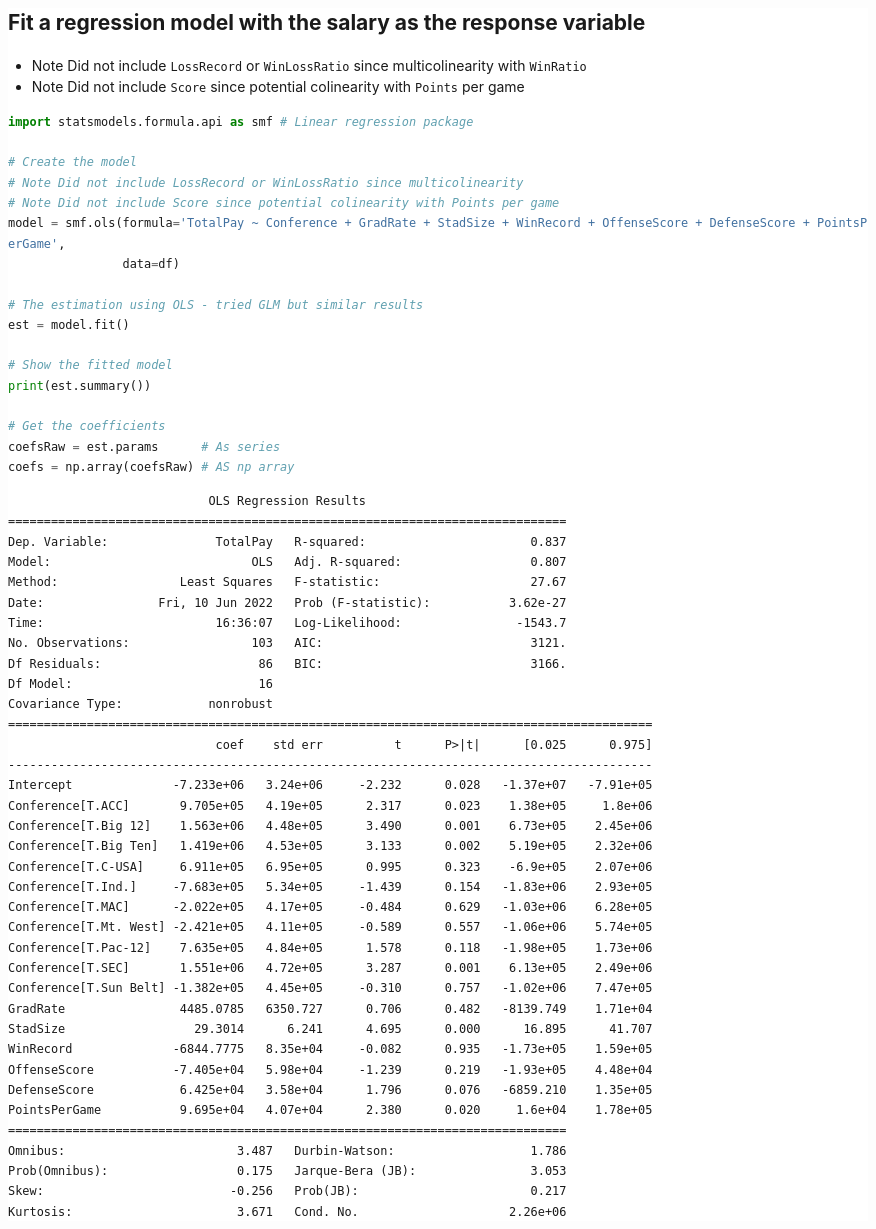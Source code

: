 

## Fit a regression model with the salary as the response variable
* Note Did not include `LossRecord` or `WinLossRatio` since multicolinearity with `WinRatio`
* Note Did not include `Score` since potential colinearity with `Points` per game


```python
import statsmodels.formula.api as smf # Linear regression package

# Create the model
# Note Did not include LossRecord or WinLossRatio since multicolinearity
# Note Did not include Score since potential colinearity with Points per game
model = smf.ols(formula='TotalPay ~ Conference + GradRate + StadSize + WinRecord + OffenseScore + DefenseScore + PointsPerGame',
                data=df)

# The estimation using OLS - tried GLM but similar results
est = model.fit()

# Show the fitted model
print(est.summary())

# Get the coefficients
coefsRaw = est.params      # As series
coefs = np.array(coefsRaw) # AS np array
```

                                OLS Regression Results                            
    ==============================================================================
    Dep. Variable:               TotalPay   R-squared:                       0.837
    Model:                            OLS   Adj. R-squared:                  0.807
    Method:                 Least Squares   F-statistic:                     27.67
    Date:                Fri, 10 Jun 2022   Prob (F-statistic):           3.62e-27
    Time:                        16:36:07   Log-Likelihood:                -1543.7
    No. Observations:                 103   AIC:                             3121.
    Df Residuals:                      86   BIC:                             3166.
    Df Model:                          16                                         
    Covariance Type:            nonrobust                                         
    ==========================================================================================
                                 coef    std err          t      P>|t|      [0.025      0.975]
    ------------------------------------------------------------------------------------------
    Intercept              -7.233e+06   3.24e+06     -2.232      0.028   -1.37e+07   -7.91e+05
    Conference[T.ACC]       9.705e+05   4.19e+05      2.317      0.023    1.38e+05     1.8e+06
    Conference[T.Big 12]    1.563e+06   4.48e+05      3.490      0.001    6.73e+05    2.45e+06
    Conference[T.Big Ten]   1.419e+06   4.53e+05      3.133      0.002    5.19e+05    2.32e+06
    Conference[T.C-USA]     6.911e+05   6.95e+05      0.995      0.323    -6.9e+05    2.07e+06
    Conference[T.Ind.]     -7.683e+05   5.34e+05     -1.439      0.154   -1.83e+06    2.93e+05
    Conference[T.MAC]      -2.022e+05   4.17e+05     -0.484      0.629   -1.03e+06    6.28e+05
    Conference[T.Mt. West] -2.421e+05   4.11e+05     -0.589      0.557   -1.06e+06    5.74e+05
    Conference[T.Pac-12]    7.635e+05   4.84e+05      1.578      0.118   -1.98e+05    1.73e+06
    Conference[T.SEC]       1.551e+06   4.72e+05      3.287      0.001    6.13e+05    2.49e+06
    Conference[T.Sun Belt] -1.382e+05   4.45e+05     -0.310      0.757   -1.02e+06    7.47e+05
    GradRate                4485.0785   6350.727      0.706      0.482   -8139.749    1.71e+04
    StadSize                  29.3014      6.241      4.695      0.000      16.895      41.707
    WinRecord              -6844.7775   8.35e+04     -0.082      0.935   -1.73e+05    1.59e+05
    OffenseScore           -7.405e+04   5.98e+04     -1.239      0.219   -1.93e+05    4.48e+04
    DefenseScore            6.425e+04   3.58e+04      1.796      0.076   -6859.210    1.35e+05
    PointsPerGame           9.695e+04   4.07e+04      2.380      0.020     1.6e+04    1.78e+05
    ==============================================================================
    Omnibus:                        3.487   Durbin-Watson:                   1.786
    Prob(Omnibus):                  0.175   Jarque-Bera (JB):                3.053
    Skew:                          -0.256   Prob(JB):                        0.217
    Kurtosis:                       3.671   Cond. No.                     2.26e+06
